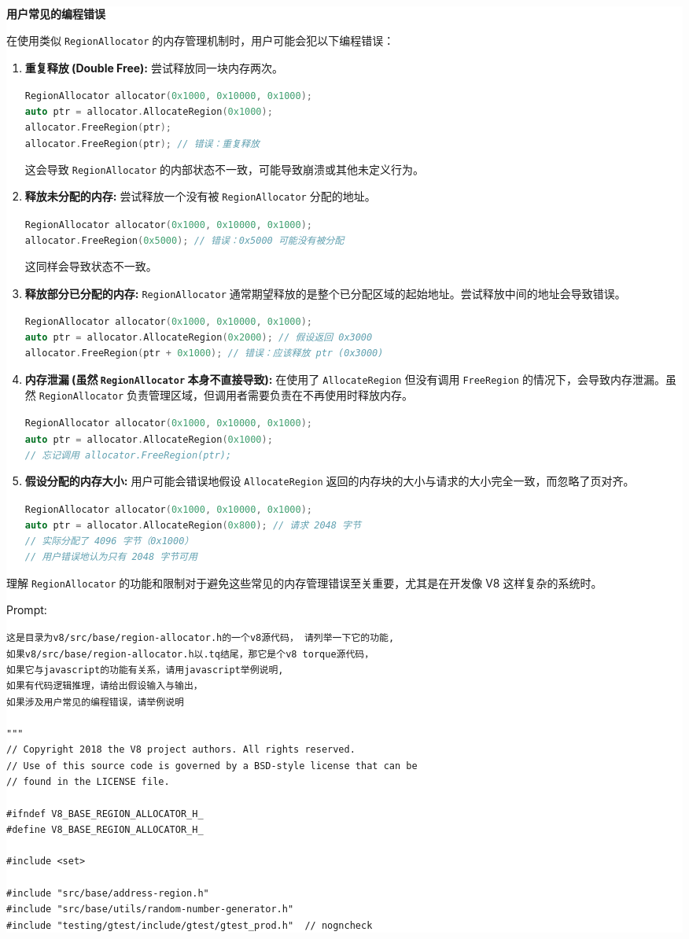**用户常见的编程错误**

在使用类似 `RegionAllocator` 的内存管理机制时，用户可能会犯以下编程错误：

1. **重复释放 (Double Free):**  尝试释放同一块内存两次。

   ```c++
   RegionAllocator allocator(0x1000, 0x10000, 0x1000);
   auto ptr = allocator.AllocateRegion(0x1000);
   allocator.FreeRegion(ptr);
   allocator.FreeRegion(ptr); // 错误：重复释放
   ```
   这会导致 `RegionAllocator` 的内部状态不一致，可能导致崩溃或其他未定义行为。

2. **释放未分配的内存:** 尝试释放一个没有被 `RegionAllocator` 分配的地址。

   ```c++
   RegionAllocator allocator(0x1000, 0x10000, 0x1000);
   allocator.FreeRegion(0x5000); // 错误：0x5000 可能没有被分配
   ```
   这同样会导致状态不一致。

3. **释放部分已分配的内存:**  `RegionAllocator` 通常期望释放的是整个已分配区域的起始地址。尝试释放中间的地址会导致错误。

   ```c++
   RegionAllocator allocator(0x1000, 0x10000, 0x1000);
   auto ptr = allocator.AllocateRegion(0x2000); // 假设返回 0x3000
   allocator.FreeRegion(ptr + 0x1000); // 错误：应该释放 ptr (0x3000)
   ```

4. **内存泄漏 (虽然 `RegionAllocator` 本身不直接导致):**  在使用了 `AllocateRegion` 但没有调用 `FreeRegion` 的情况下，会导致内存泄漏。虽然 `RegionAllocator` 负责管理区域，但调用者需要负责在不再使用时释放内存。

   ```c++
   RegionAllocator allocator(0x1000, 0x10000, 0x1000);
   auto ptr = allocator.AllocateRegion(0x1000);
   // 忘记调用 allocator.FreeRegion(ptr);
   ```

5. **假设分配的内存大小:**  用户可能会错误地假设 `AllocateRegion` 返回的内存块的大小与请求的大小完全一致，而忽略了页对齐。

   ```c++
   RegionAllocator allocator(0x1000, 0x10000, 0x1000);
   auto ptr = allocator.AllocateRegion(0x800); // 请求 2048 字节
   // 实际分配了 4096 字节（0x1000）
   // 用户错误地认为只有 2048 字节可用
   ```

理解 `RegionAllocator` 的功能和限制对于避免这些常见的内存管理错误至关重要，尤其是在开发像 V8 这样复杂的系统时。

Prompt: 
```
这是目录为v8/src/base/region-allocator.h的一个v8源代码， 请列举一下它的功能, 
如果v8/src/base/region-allocator.h以.tq结尾，那它是个v8 torque源代码，
如果它与javascript的功能有关系，请用javascript举例说明,
如果有代码逻辑推理，请给出假设输入与输出，
如果涉及用户常见的编程错误，请举例说明

"""
// Copyright 2018 the V8 project authors. All rights reserved.
// Use of this source code is governed by a BSD-style license that can be
// found in the LICENSE file.

#ifndef V8_BASE_REGION_ALLOCATOR_H_
#define V8_BASE_REGION_ALLOCATOR_H_

#include <set>

#include "src/base/address-region.h"
#include "src/base/utils/random-number-generator.h"
#include "testing/gtest/include/gtest/gtest_prod.h"  // nogncheck

```